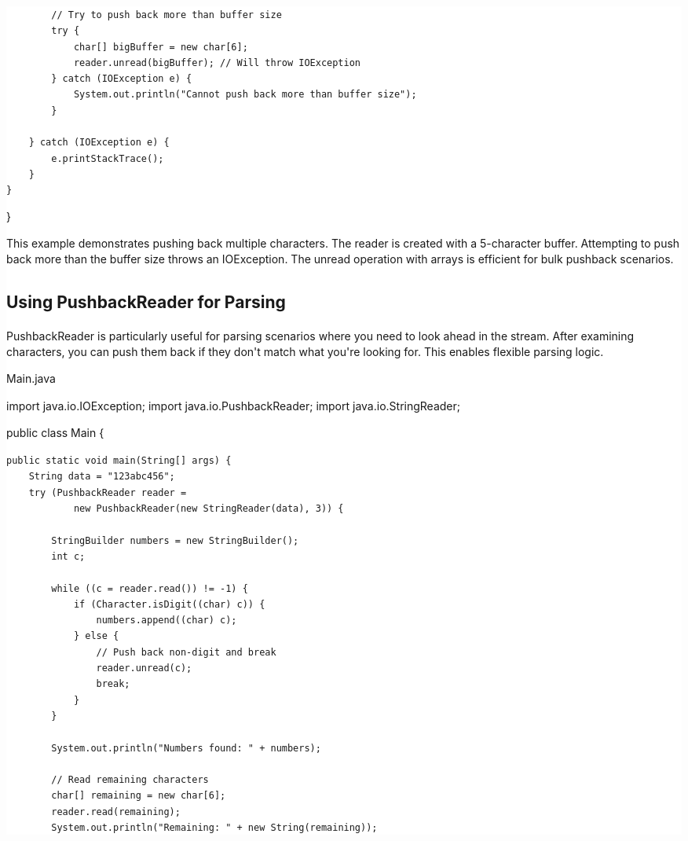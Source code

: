             // Try to push back more than buffer size
            try {
                char[] bigBuffer = new char[6];
                reader.unread(bigBuffer); // Will throw IOException
            } catch (IOException e) {
                System.out.println("Cannot push back more than buffer size");
            }
            
        } catch (IOException e) {
            e.printStackTrace();
        }
    }
}

This example demonstrates pushing back multiple characters. The reader is created
with a 5-character buffer. Attempting to push back more than the buffer size
throws an IOException. The unread operation with arrays is efficient for bulk
pushback scenarios.

## Using PushbackReader for Parsing

PushbackReader is particularly useful for parsing scenarios where you need to
look ahead in the stream. After examining characters, you can push them back if
they don't match what you're looking for. This enables flexible parsing logic.

Main.java
  

import java.io.IOException;
import java.io.PushbackReader;
import java.io.StringReader;

public class Main {

    public static void main(String[] args) {
        String data = "123abc456";
        try (PushbackReader reader = 
                new PushbackReader(new StringReader(data), 3)) {
            
            StringBuilder numbers = new StringBuilder();
            int c;
            
            while ((c = reader.read()) != -1) {
                if (Character.isDigit((char) c)) {
                    numbers.append((char) c);
                } else {
                    // Push back non-digit and break
                    reader.unread(c);
                    break;
                }
            }
            
            System.out.println("Numbers found: " + numbers);
            
            // Read remaining characters
            char[] remaining = new char[6];
            reader.read(remaining);
            System.out.println("Remaining: " + new String(remaining));
            